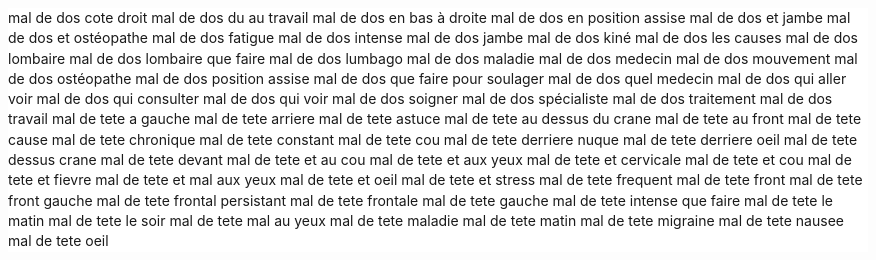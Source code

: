 mal de dos cote droit
mal de dos du au travail
mal de dos en bas à droite
mal de dos en position assise
mal de dos et jambe
mal de dos et ostéopathe
mal de dos fatigue
mal de dos intense
mal de dos jambe
mal de dos kiné
mal de dos les causes
mal de dos lombaire
mal de dos lombaire que faire
mal de dos lumbago
mal de dos maladie
mal de dos medecin
mal de dos mouvement
mal de dos ostéopathe
mal de dos position assise
mal de dos que faire pour soulager
mal de dos quel medecin
mal de dos qui aller voir
mal de dos qui consulter
mal de dos qui voir
mal de dos soigner
mal de dos spécialiste
mal de dos traitement
mal de dos travail
mal de tete a gauche
mal de tete arriere
mal de tete astuce
mal de tete au dessus du crane
mal de tete au front
mal de tete cause
mal de tete chronique
mal de tete constant
mal de tete cou
mal de tete derriere nuque
mal de tete derriere oeil
mal de tete dessus crane
mal de tete devant
mal de tete et au cou
mal de tete et aux yeux
mal de tete et cervicale
mal de tete et cou
mal de tete et fievre
mal de tete et mal aux yeux
mal de tete et oeil
mal de tete et stress
mal de tete frequent
mal de tete front
mal de tete front gauche
mal de tete frontal persistant
mal de tete frontale
mal de tete gauche
mal de tete intense que faire
mal de tete le matin
mal de tete le soir
mal de tete mal au yeux
mal de tete maladie
mal de tete matin
mal de tete migraine
mal de tete nausee
mal de tete oeil